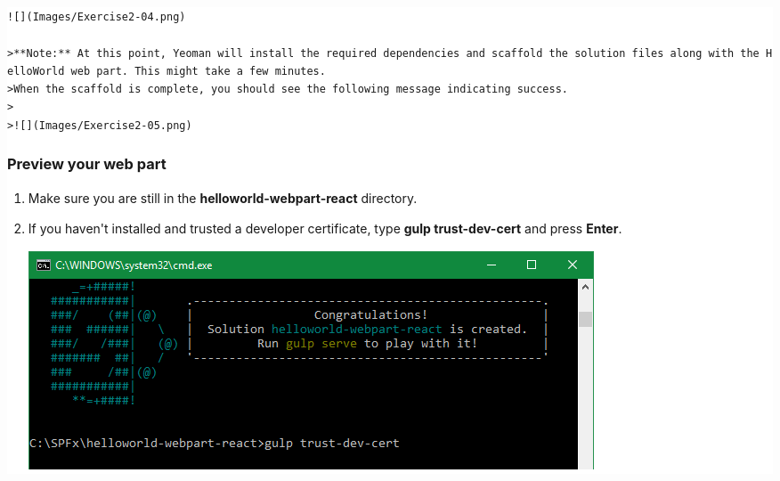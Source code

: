 	![](Images/Exercise2-04.png)

	>**Note:** At this point, Yeoman will install the required dependencies and scaffold the solution files along with the HelloWorld web part. This might take a few minutes.
	>When the scaffold is complete, you should see the following message indicating success.
	>
	>![](Images/Exercise2-05.png)

### Preview your web part ###

1. Make sure you are still in the **helloworld-webpart-react** directory.  
2. If you haven't installed and trusted a developer certificate, type **gulp trust-dev-cert** and press **Enter**.
	
	![](Images/Exercise2-06.png)
